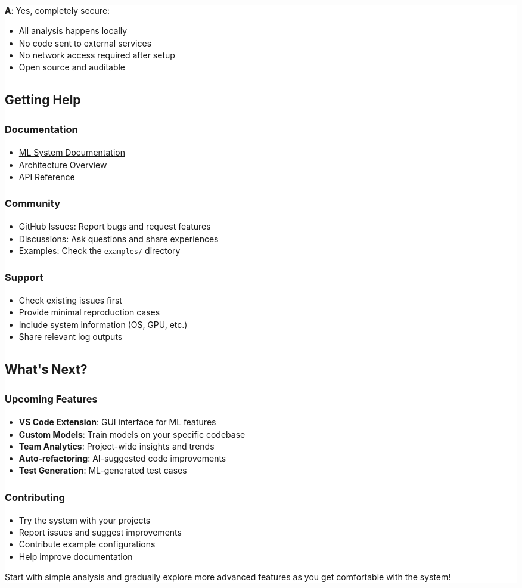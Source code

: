 **A**: Yes, completely secure:
- All analysis happens locally
- No code sent to external services
- No network access required after setup
- Open source and auditable

## Getting Help

### Documentation
- [ML System Documentation](./ML_SYSTEM_DOCUMENTATION.md)
- [Architecture Overview](./ARCHITECTURE.md)
- [API Reference](./API_REFERENCE.md)

### Community
- GitHub Issues: Report bugs and request features
- Discussions: Ask questions and share experiences
- Examples: Check the `examples/` directory

### Support
- Check existing issues first
- Provide minimal reproduction cases
- Include system information (OS, GPU, etc.)
- Share relevant log outputs

## What's Next?

### Upcoming Features
- **VS Code Extension**: GUI interface for ML features
- **Custom Models**: Train models on your specific codebase
- **Team Analytics**: Project-wide insights and trends
- **Auto-refactoring**: AI-suggested code improvements
- **Test Generation**: ML-generated test cases

### Contributing
- Try the system with your projects
- Report issues and suggest improvements
- Contribute example configurations
- Help improve documentation

Start with simple analysis and gradually explore more advanced features as you get comfortable with the system!